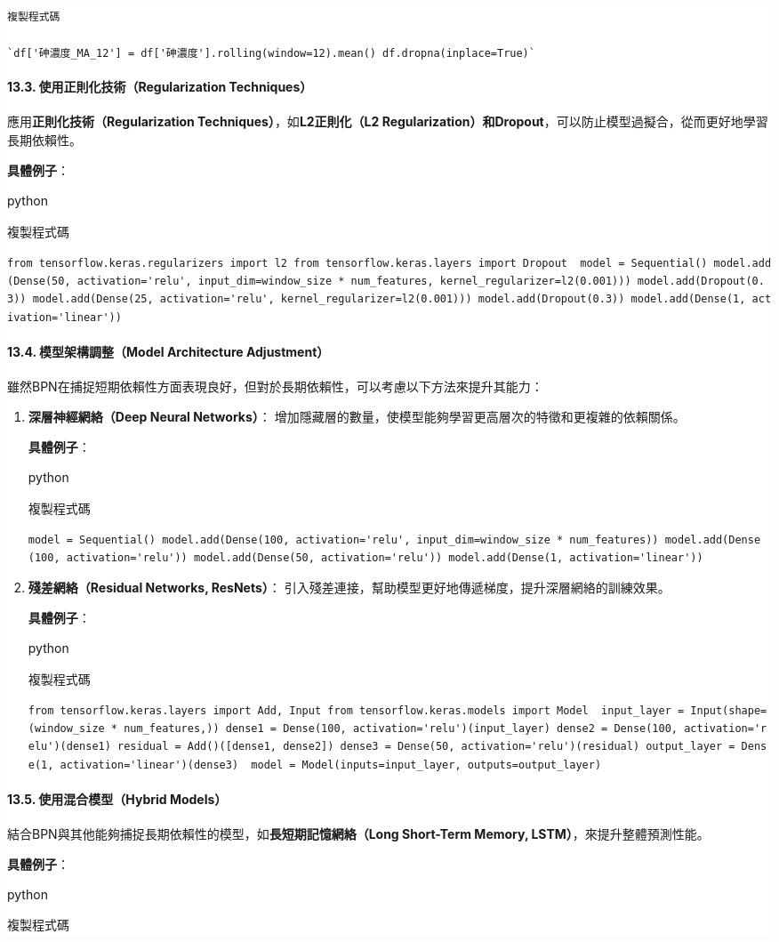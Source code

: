     複製程式碼
    
    `df['砷濃度_MA_12'] = df['砷濃度'].rolling(window=12).mean() df.dropna(inplace=True)`
    

#### **13.3. 使用正則化技術（Regularization Techniques）**

應用**正則化技術（Regularization Techniques）**，如**L2正則化（L2 Regularization）**和**Dropout**，可以防止模型過擬合，從而更好地學習長期依賴性。

**具體例子**：

python

複製程式碼

`from tensorflow.keras.regularizers import l2 from tensorflow.keras.layers import Dropout  model = Sequential() model.add(Dense(50, activation='relu', input_dim=window_size * num_features, kernel_regularizer=l2(0.001))) model.add(Dropout(0.3)) model.add(Dense(25, activation='relu', kernel_regularizer=l2(0.001))) model.add(Dropout(0.3)) model.add(Dense(1, activation='linear'))`

#### **13.4. 模型架構調整（Model Architecture Adjustment）**

雖然BPN在捕捉短期依賴性方面表現良好，但對於長期依賴性，可以考慮以下方法來提升其能力：

1. **深層神經網絡（Deep Neural Networks）**： 增加隱藏層的數量，使模型能夠學習更高層次的特徵和更複雜的依賴關係。
    
    **具體例子**：
    
    python
    
    複製程式碼
    
    `model = Sequential() model.add(Dense(100, activation='relu', input_dim=window_size * num_features)) model.add(Dense(100, activation='relu')) model.add(Dense(50, activation='relu')) model.add(Dense(1, activation='linear'))`
    
2. **殘差網絡（Residual Networks, ResNets）**： 引入殘差連接，幫助模型更好地傳遞梯度，提升深層網絡的訓練效果。
    
    **具體例子**：
    
    python
    
    複製程式碼
    
    `from tensorflow.keras.layers import Add, Input from tensorflow.keras.models import Model  input_layer = Input(shape=(window_size * num_features,)) dense1 = Dense(100, activation='relu')(input_layer) dense2 = Dense(100, activation='relu')(dense1) residual = Add()([dense1, dense2]) dense3 = Dense(50, activation='relu')(residual) output_layer = Dense(1, activation='linear')(dense3)  model = Model(inputs=input_layer, outputs=output_layer)`
    

#### **13.5. 使用混合模型（Hybrid Models）**

結合BPN與其他能夠捕捉長期依賴性的模型，如**長短期記憶網絡（Long Short-Term Memory, LSTM）**，來提升整體預測性能。

**具體例子**：

python

複製程式碼
